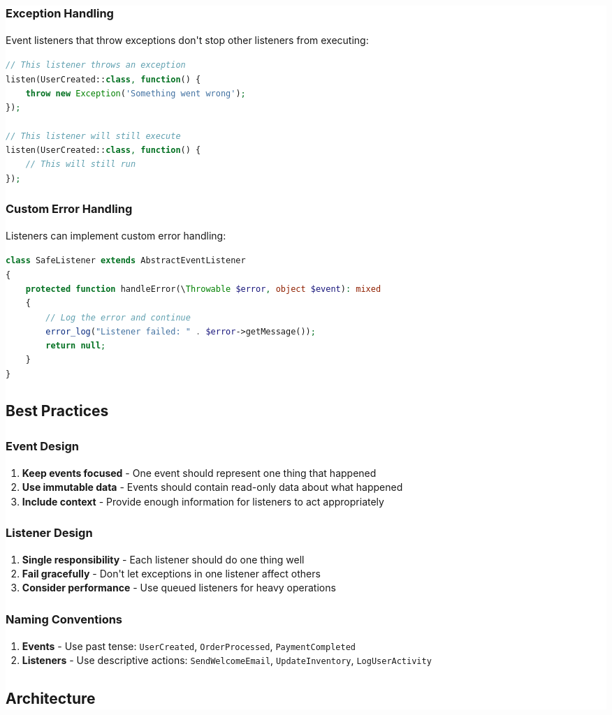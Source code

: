 ### Exception Handling

Event listeners that throw exceptions don't stop other listeners from executing:

```php
// This listener throws an exception
listen(UserCreated::class, function() {
    throw new Exception('Something went wrong');
});

// This listener will still execute
listen(UserCreated::class, function() {
    // This will still run
});
```

### Custom Error Handling

Listeners can implement custom error handling:

```php
class SafeListener extends AbstractEventListener
{
    protected function handleError(\Throwable $error, object $event): mixed
    {
        // Log the error and continue
        error_log("Listener failed: " . $error->getMessage());
        return null;
    }
}
```

## Best Practices

### Event Design

1. **Keep events focused** - One event should represent one thing that happened
2. **Use immutable data** - Events should contain read-only data about what happened
3. **Include context** - Provide enough information for listeners to act appropriately

### Listener Design

1. **Single responsibility** - Each listener should do one thing well
2. **Fail gracefully** - Don't let exceptions in one listener affect others
3. **Consider performance** - Use queued listeners for heavy operations

### Naming Conventions

1. **Events** - Use past tense: `UserCreated`, `OrderProcessed`, `PaymentCompleted`
2. **Listeners** - Use descriptive actions: `SendWelcomeEmail`, `UpdateInventory`, `LogUserActivity`

## Architecture
